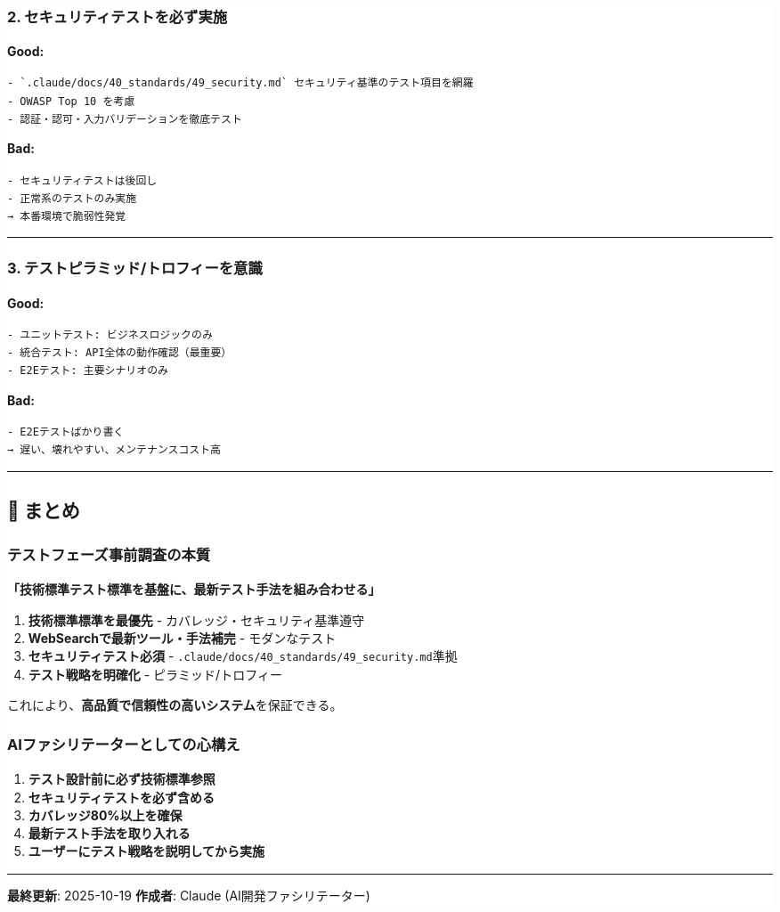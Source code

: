 
### 2. セキュリティテストを必ず実施

**Good:**
```
- `.claude/docs/40_standards/49_security.md` セキュリティ基準のテスト項目を網羅
- OWASP Top 10 を考慮
- 認証・認可・入力バリデーションを徹底テスト
```

**Bad:**
```
- セキュリティテストは後回し
- 正常系のテストのみ実施
→ 本番環境で脆弱性発覚
```

---

### 3. テストピラミッド/トロフィーを意識

**Good:**
```
- ユニットテスト: ビジネスロジックのみ
- 統合テスト: API全体の動作確認（最重要）
- E2Eテスト: 主要シナリオのみ
```

**Bad:**
```
- E2Eテストばかり書く
→ 遅い、壊れやすい、メンテナンスコスト高
```

---

## 📝 まとめ

### テストフェーズ事前調査の本質

**「技術標準テスト標準を基盤に、最新テスト手法を組み合わせる」**

1. **技術標準標準を最優先** - カバレッジ・セキュリティ基準遵守
2. **WebSearchで最新ツール・手法補完** - モダンなテスト
3. **セキュリティテスト必須** - `.claude/docs/40_standards/49_security.md`準拠
4. **テスト戦略を明確化** - ピラミッド/トロフィー

これにより、**高品質で信頼性の高いシステム**を保証できる。

### AIファシリテーターとしての心構え

1. **テスト設計前に必ず技術標準参照**
2. **セキュリティテストを必ず含める**
3. **カバレッジ80%以上を確保**
4. **最新テスト手法を取り入れる**
5. **ユーザーにテスト戦略を説明してから実施**

---

**最終更新**: 2025-10-19
**作成者**: Claude (AI開発ファシリテーター)
